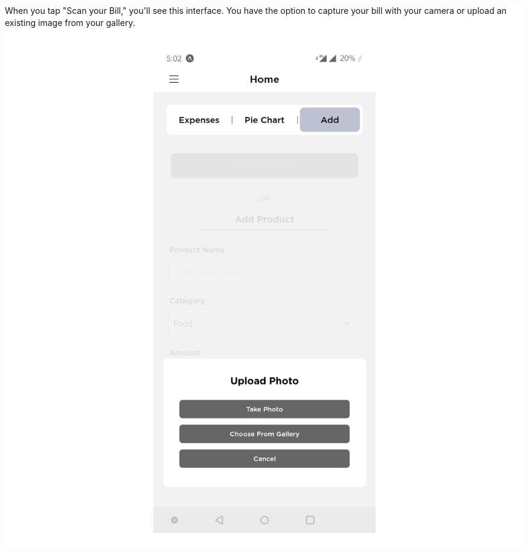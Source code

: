 <p>When you tap "Scan your Bill," you'll see this interface. You have the option to capture your bill with your camera or upload an existing image from your gallery.</p>
<br>

<div align="center">
<img height="800px" src="https://github.com/lalthon735/finance-tracker/blob/main/expo/assets/readme_images/scan.jpg">
</div>
<br>
